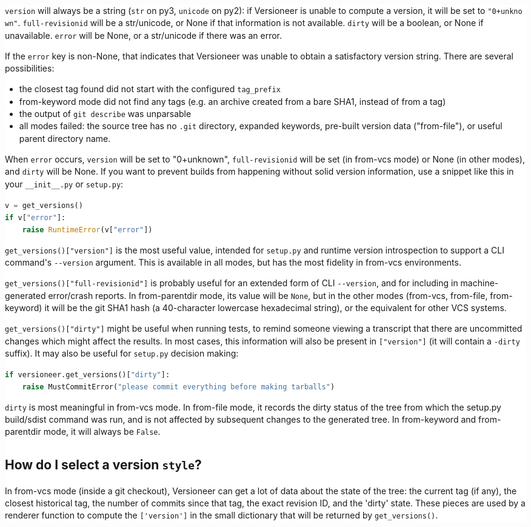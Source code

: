 `version` will always be a string (`str` on py3, `unicode` on py2): if Versioneer is unable to compute a version, it will be set to `"0+unknown"`. `full-revisionid` will be a str/unicode, or None if that information is not available. `dirty` will be a boolean, or None if unavailable. `error` will be None, or a str/unicode if there was an error.

If the `error` key is non-None, that indicates that Versioneer was unable to obtain a satisfactory version string. There are several possibilities:

* the closest tag found did not start with the configured `tag_prefix`
* from-keyword mode did not find any tags (e.g. an archive created from a bare SHA1, instead of from a tag)
* the output of `git describe` was unparsable
* all modes failed: the source tree has no `.git` directory, expanded keywords, pre-built version data ("from-file"), or useful parent directory name.

When `error` occurs, `version` will be set to "0+unknown", `full-revisionid` will be set (in from-vcs mode) or None (in other modes), and `dirty` will be None. If you want to prevent builds from happening without solid version information, use a snippet like this in your `__init__.py` or `setup.py`:

```python
v = get_versions()
if v["error"]:
    raise RuntimeError(v["error"])
```

`get_versions()["version"]` is the most useful value, intended for `setup.py` and runtime version introspection to support a CLI command's `--version` argument. This is available in all modes, but has the most fidelity in from-vcs environments.

`get_versions()["full-revisionid"]` is probably useful for an extended form of CLI `--version`, and for including in machine-generated error/crash reports. In from-parentdir mode, its value will be `None`, but in the other modes (from-vcs, from-file, from-keyword) it will be the git SHA1 hash (a 40-character lowercase hexadecimal string), or the equivalent for other VCS systems.

`get_versions()["dirty"]` might be useful when running tests, to remind someone viewing a transcript that there are uncommitted changes which might affect the results. In most cases, this information will also be present in `["version"]` (it will contain a `-dirty` suffix). It may also be useful for `setup.py` decision making:

```python
if versioneer.get_versions()["dirty"]:
    raise MustCommitError("please commit everything before making tarballs")
```

`dirty` is most meaningful in from-vcs mode. In from-file mode, it records the dirty status of the tree from which the setup.py build/sdist command was run, and is not affected by subsequent changes to the generated tree. In from-keyword and from-parentdir mode, it will always be `False`.

## How do I select a version `style`?

In from-vcs mode (inside a git checkout), Versioneer can get a lot of data about the state of the tree: the current tag (if any), the closest historical tag, the number of commits since that tag, the exact revision ID, and the 'dirty' state. These pieces are used by a renderer function to compute the `['version']` in the small dictionary that will be returned by `get_versions()`.
